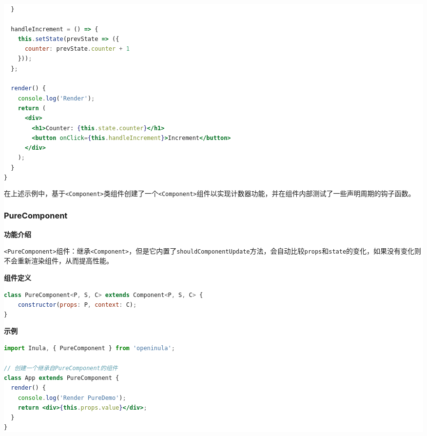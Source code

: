 ```jsx
  }

  handleIncrement = () => {
    this.setState(prevState => ({
      counter: prevState.counter + 1
    }));
  };

  render() {
    console.log('Render');
    return (
      <div>
        <h1>Counter: {this.state.counter}</h1>
        <button onClick={this.handleIncrement}>Increment</button>
      </div>
    );
  }
}
```



在上述示例中，基于`<Component>`类组件创建了一个`<Component>`组件以实现计数器功能，并在组件内部测试了一些声明周期的钩子函数。

### PureComponent

**功能介绍**

`<PureComponent>`组件：继承`<Component>`，但是它内置了`shouldComponentUpdate`方法，会自动比较`props`和`state`的变化，如果没有变化则不会重新渲染组件，从而提高性能。

**组件定义**

```jsx
class PureComponent<P, S, C> extends Component<P, S, C> {
    constructor(props: P, context: C);
}
```



**示例**

```jsx
import Inula, { PureComponent } from 'openinula';

// 创建一个继承自PureComponent的组件
class App extends PureComponent {
  render() {
    console.log('Render PureDemo');
    return <div>{this.props.value}</div>;
  }
}
```


